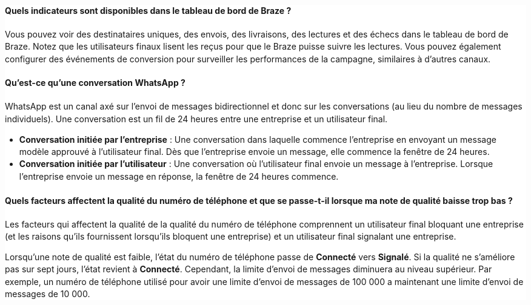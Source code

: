 #### Quels indicateurs sont disponibles dans le tableau de bord de Braze ? 
Vous pouvez voir des destinataires uniques, des envois, des livraisons, des lectures et des échecs dans le tableau de bord de Braze. Notez que les utilisateurs finaux lisent les reçus pour que le Braze puisse suivre les lectures. Vous pouvez également configurer des événements de conversion pour surveiller les performances de la campagne, similaires à d’autres canaux. 

#### Qu’est-ce qu’une conversation WhatsApp ? 
WhatsApp est un canal axé sur l’envoi de messages bidirectionnel et donc sur les conversations (au lieu du nombre de messages individuels). Une conversation est un fil de 24 heures entre une entreprise et un utilisateur final.

- **Conversation initiée par l’entreprise** : Une conversation dans laquelle commence l’entreprise en envoyant un message modèle approuvé à l’utilisateur final. Dès que l’entreprise envoie un message, elle commence la fenêtre de 24 heures.
- **Conversation initiée par l’utilisateur** : Une conversation où l’utilisateur final envoie un message à l’entreprise. Lorsque l’entreprise envoie un message en réponse, la fenêtre de 24 heures commence.

#### Quels facteurs affectent la qualité du numéro de téléphone et que se passe-t-il lorsque ma note de qualité baisse trop bas ? 
Les facteurs qui affectent la qualité de la qualité du numéro de téléphone comprennent un utilisateur final bloquant une entreprise (et les raisons qu’ils fournissent lorsqu’ils bloquent une entreprise) et un utilisateur final signalant une entreprise. 

Lorsqu’une note de qualité est faible, l’état du numéro de téléphone passe de **Connecté** vers **Signalé**. Si la qualité ne s’améliore pas sur sept jours, l’état revient à **Connecté**. Cependant, la limite d’envoi de messages diminuera au niveau supérieur. Par exemple, un numéro de téléphone utilisé pour avoir une limite d’envoi de messages de 100 000 a maintenant une limite d’envoi de messages de 10 000.
